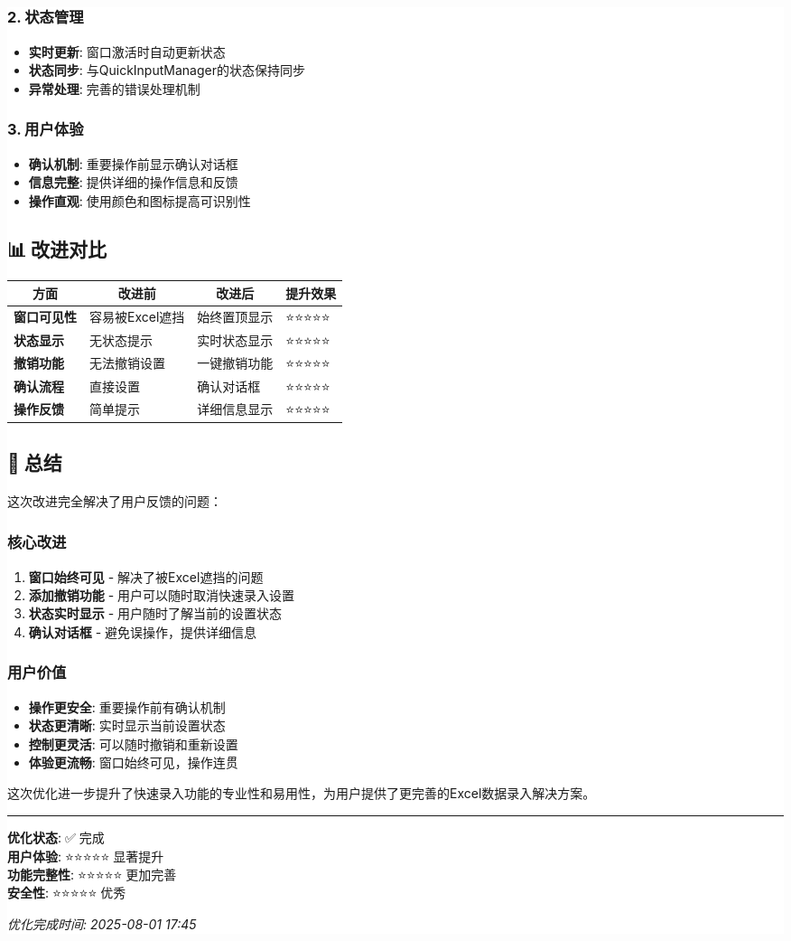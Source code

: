 ### 2. 状态管理
- **实时更新**: 窗口激活时自动更新状态
- **状态同步**: 与QuickInputManager的状态保持同步
- **异常处理**: 完善的错误处理机制

### 3. 用户体验
- **确认机制**: 重要操作前显示确认对话框
- **信息完整**: 提供详细的操作信息和反馈
- **操作直观**: 使用颜色和图标提高可识别性

## 📊 改进对比

| 方面 | 改进前 | 改进后 | 提升效果 |
|------|--------|--------|----------|
| **窗口可见性** | 容易被Excel遮挡 | 始终置顶显示 | ⭐⭐⭐⭐⭐ |
| **状态显示** | 无状态提示 | 实时状态显示 | ⭐⭐⭐⭐⭐ |
| **撤销功能** | 无法撤销设置 | 一键撤销功能 | ⭐⭐⭐⭐⭐ |
| **确认流程** | 直接设置 | 确认对话框 | ⭐⭐⭐⭐⭐ |
| **操作反馈** | 简单提示 | 详细信息显示 | ⭐⭐⭐⭐⭐ |

## 🎉 总结

这次改进完全解决了用户反馈的问题：

### 核心改进
1. **窗口始终可见** - 解决了被Excel遮挡的问题
2. **添加撤销功能** - 用户可以随时取消快速录入设置
3. **状态实时显示** - 用户随时了解当前的设置状态
4. **确认对话框** - 避免误操作，提供详细信息

### 用户价值
- **操作更安全**: 重要操作前有确认机制
- **状态更清晰**: 实时显示当前设置状态
- **控制更灵活**: 可以随时撤销和重新设置
- **体验更流畅**: 窗口始终可见，操作连贯

这次优化进一步提升了快速录入功能的专业性和易用性，为用户提供了更完善的Excel数据录入解决方案。

---
**优化状态**: ✅ 完成  
**用户体验**: ⭐⭐⭐⭐⭐ 显著提升  
**功能完整性**: ⭐⭐⭐⭐⭐ 更加完善  
**安全性**: ⭐⭐⭐⭐⭐ 优秀  

*优化完成时间: 2025-08-01 17:45*